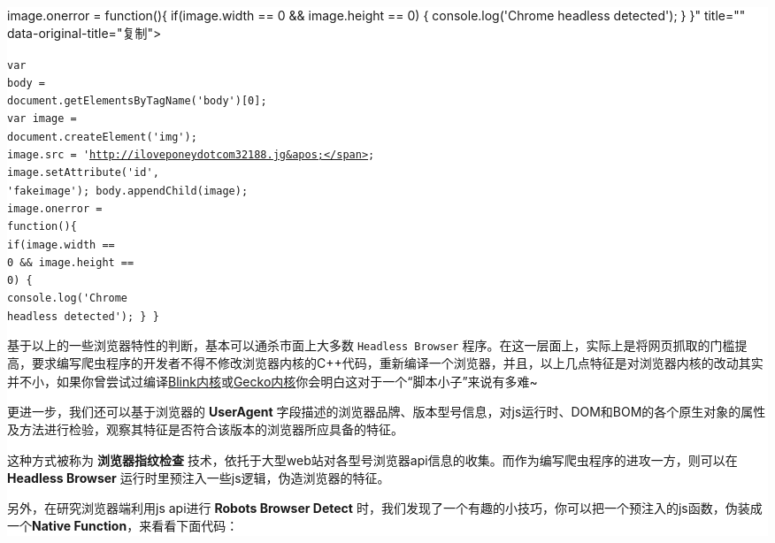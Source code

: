image.onerror = function(){
    if(image.width == 0 &amp;&amp; image.height == 0) {
        console.log(&apos;Chrome headless detected&apos;);
    }
}" title="" data-original-title="&#x590D;&#x5236;"></span>
      <span type="button" class="saveToNote code-tool" data-toggle="tooltip" data-placement="top" title="" data-original-title="&#x653E;&#x8FDB;&#x7B14;&#x8BB0;"></span>
      </div>
      </div><pre class="javascript hljs"><code class="javascript"><span class="hljs-keyword">var</span> body = <span class="hljs-built_in">document</span>.getElementsByTagName(<span class="hljs-string">&apos;body&apos;</span>)[<span class="hljs-number">0</span>];
<span class="hljs-keyword">var</span> image = <span class="hljs-built_in">document</span>.createElement(<span class="hljs-string">&apos;img&apos;</span>);
image.src = <span class="hljs-string">&apos;http://iloveponeydotcom32188.jg&apos;</span>;
image.setAttribute(<span class="hljs-string">&apos;id&apos;</span>, <span class="hljs-string">&apos;fakeimage&apos;</span>);
body.appendChild(image);
image.onerror = <span class="hljs-function"><span class="hljs-keyword">function</span>(<span class="hljs-params"></span>)</span>{
    <span class="hljs-keyword">if</span>(image.width == <span class="hljs-number">0</span> &amp;&amp; image.height == <span class="hljs-number">0</span>) {
        <span class="hljs-built_in">console</span>.log(<span class="hljs-string">&apos;Chrome headless detected&apos;</span>);
    }
}</code></pre>
<p>&#x57FA;&#x4E8E;&#x4EE5;&#x4E0A;&#x7684;&#x4E00;&#x4E9B;&#x6D4F;&#x89C8;&#x5668;&#x7279;&#x6027;&#x7684;&#x5224;&#x65AD;&#xFF0C;&#x57FA;&#x672C;&#x53EF;&#x4EE5;&#x901A;&#x6740;&#x5E02;&#x9762;&#x4E0A;&#x5927;&#x591A;&#x6570; <code>Headless Browser</code> &#x7A0B;&#x5E8F;&#x3002;&#x5728;&#x8FD9;&#x4E00;&#x5C42;&#x9762;&#x4E0A;&#xFF0C;&#x5B9E;&#x9645;&#x4E0A;&#x662F;&#x5C06;&#x7F51;&#x9875;&#x6293;&#x53D6;&#x7684;&#x95E8;&#x69DB;&#x63D0;&#x9AD8;&#xFF0C;&#x8981;&#x6C42;&#x7F16;&#x5199;&#x722C;&#x866B;&#x7A0B;&#x5E8F;&#x7684;&#x5F00;&#x53D1;&#x8005;&#x4E0D;&#x5F97;&#x4E0D;&#x4FEE;&#x6539;&#x6D4F;&#x89C8;&#x5668;&#x5185;&#x6838;&#x7684;C++&#x4EE3;&#x7801;&#xFF0C;&#x91CD;&#x65B0;&#x7F16;&#x8BD1;&#x4E00;&#x4E2A;&#x6D4F;&#x89C8;&#x5668;&#xFF0C;&#x5E76;&#x4E14;&#xFF0C;&#x4EE5;&#x4E0A;&#x51E0;&#x70B9;&#x7279;&#x5F81;&#x662F;&#x5BF9;&#x6D4F;&#x89C8;&#x5668;&#x5185;&#x6838;&#x7684;&#x6539;&#x52A8;&#x5176;&#x5B9E;&#x5E76;&#x4E0D;&#x5C0F;&#xFF0C;&#x5982;&#x679C;&#x4F60;&#x66FE;&#x5C1D;&#x8BD5;&#x8FC7;&#x7F16;&#x8BD1;<a href="https://www.chromium.org/blink" rel="nofollow noreferrer" target="_blank">Blink&#x5185;&#x6838;</a>&#x6216;<a href="https://wiki.mozilla.org/GitHub/Gecko_Repositories" rel="nofollow noreferrer" target="_blank">Gecko&#x5185;&#x6838;</a>&#x4F60;&#x4F1A;&#x660E;&#x767D;&#x8FD9;&#x5BF9;&#x4E8E;&#x4E00;&#x4E2A;&#x201C;&#x811A;&#x672C;&#x5C0F;&#x5B50;&#x201D;&#x6765;&#x8BF4;&#x6709;&#x591A;&#x96BE;~</p>
<p>&#x66F4;&#x8FDB;&#x4E00;&#x6B65;&#xFF0C;&#x6211;&#x4EEC;&#x8FD8;&#x53EF;&#x4EE5;&#x57FA;&#x4E8E;&#x6D4F;&#x89C8;&#x5668;&#x7684; <strong>UserAgent</strong> &#x5B57;&#x6BB5;&#x63CF;&#x8FF0;&#x7684;&#x6D4F;&#x89C8;&#x5668;&#x54C1;&#x724C;&#x3001;&#x7248;&#x672C;&#x578B;&#x53F7;&#x4FE1;&#x606F;&#xFF0C;&#x5BF9;js&#x8FD0;&#x884C;&#x65F6;&#x3001;DOM&#x548C;BOM&#x7684;&#x5404;&#x4E2A;&#x539F;&#x751F;&#x5BF9;&#x8C61;&#x7684;&#x5C5E;&#x6027;&#x53CA;&#x65B9;&#x6CD5;&#x8FDB;&#x884C;&#x68C0;&#x9A8C;&#xFF0C;&#x89C2;&#x5BDF;&#x5176;&#x7279;&#x5F81;&#x662F;&#x5426;&#x7B26;&#x5408;&#x8BE5;&#x7248;&#x672C;&#x7684;&#x6D4F;&#x89C8;&#x5668;&#x6240;&#x5E94;&#x5177;&#x5907;&#x7684;&#x7279;&#x5F81;&#x3002;</p>
<p>&#x8FD9;&#x79CD;&#x65B9;&#x5F0F;&#x88AB;&#x79F0;&#x4E3A; <strong>&#x6D4F;&#x89C8;&#x5668;&#x6307;&#x7EB9;&#x68C0;&#x67E5;</strong> &#x6280;&#x672F;&#xFF0C;&#x4F9D;&#x6258;&#x4E8E;&#x5927;&#x578B;web&#x7AD9;&#x5BF9;&#x5404;&#x578B;&#x53F7;&#x6D4F;&#x89C8;&#x5668;api&#x4FE1;&#x606F;&#x7684;&#x6536;&#x96C6;&#x3002;&#x800C;&#x4F5C;&#x4E3A;&#x7F16;&#x5199;&#x722C;&#x866B;&#x7A0B;&#x5E8F;&#x7684;&#x8FDB;&#x653B;&#x4E00;&#x65B9;&#xFF0C;&#x5219;&#x53EF;&#x4EE5;&#x5728; <strong>Headless Browser</strong> &#x8FD0;&#x884C;&#x65F6;&#x91CC;&#x9884;&#x6CE8;&#x5165;&#x4E00;&#x4E9B;js&#x903B;&#x8F91;&#xFF0C;&#x4F2A;&#x9020;&#x6D4F;&#x89C8;&#x5668;&#x7684;&#x7279;&#x5F81;&#x3002;</p>
<p>&#x53E6;&#x5916;&#xFF0C;&#x5728;&#x7814;&#x7A76;&#x6D4F;&#x89C8;&#x5668;&#x7AEF;&#x5229;&#x7528;js api&#x8FDB;&#x884C; <strong>Robots Browser Detect</strong> &#x65F6;&#xFF0C;&#x6211;&#x4EEC;&#x53D1;&#x73B0;&#x4E86;&#x4E00;&#x4E2A;&#x6709;&#x8DA3;&#x7684;&#x5C0F;&#x6280;&#x5DE7;&#xFF0C;&#x4F60;&#x53EF;&#x4EE5;&#x628A;&#x4E00;&#x4E2A;&#x9884;&#x6CE8;&#x5165;&#x7684;js&#x51FD;&#x6570;&#xFF0C;&#x4F2A;&#x88C5;&#x6210;&#x4E00;&#x4E2A;<strong>Native Function</strong>&#xFF0C;&#x6765;&#x770B;&#x770B;&#x4E0B;&#x9762;&#x4EE3;&#x7801;&#xFF1A;</p>
<div class="widget-codetool" style="display:none;">
      <div class="widget-codetool--inner">
      <span class="selectCode code-tool" data-toggle="tooltip" data-placement="top" title="" data-original-title="&#x5168;&#x9009;"></span>